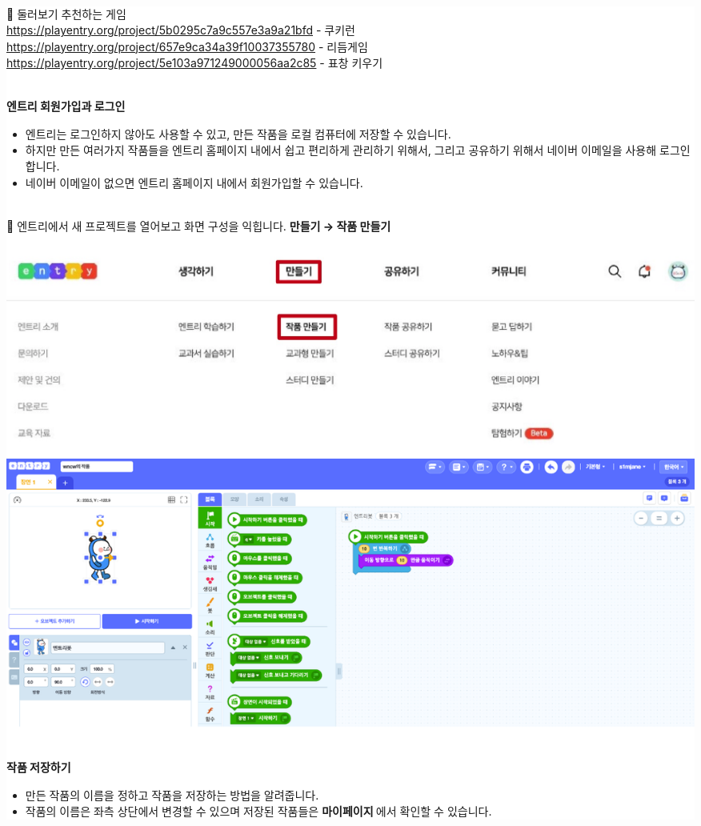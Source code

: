 🎱 둘러보기 추천하는 게임 <br>
<a href="https://playentry.org/project/5b0295c7a9c557e3a9a21bfd"> https://playentry.org/project/5b0295c7a9c557e3a9a21bfd </a> - 쿠키런 <br>
<a href="https://playentry.org/project/657e9ca34a39f10037355780"> https://playentry.org/project/657e9ca34a39f10037355780 </a> - 리듬게임 <br>
<a href="https://playentry.org/project/5e103a971249000056aa2c85"> https://playentry.org/project/5e103a971249000056aa2c85 </a> - 표창 키우기 <br><br>

<b> 엔트리 회원가입과 로그인 </b> 
- 엔트리는 로그인하지 않아도 사용할 수 있고, 만든 작품을 로컬 컴퓨터에 저장할 수 있습니다.
- 하지만 만든 여러가지 작품들을 엔트리 홈페이지 내에서 쉽고 편리하게 관리하기 위해서, 그리고 공유하기 위해서 네이버 이메일을 사용해 로그인합니다.
- 네이버 이메일이 없으면 엔트리 홈페이지 내에서 회원가입할 수 있습니다. <br> <br>
			
			
🧐 엔트리에서 새 프로젝트를 열어보고 화면 구성을 익힙니다. <b> 만들기 → 작품 만들기 </b> <br> <br>
![](img/01_시작하기/1_2.png) ![](img/01_시작하기/1_3.png) <br> <br>

<b> 작품 저장하기</b>
- 만든 작품의 이름을 정하고 작품을 저장하는 방법을 알려줍니다.
- 작품의 이름은 좌측 상단에서 변경할 수 있으며 저장된 작품들은 <b> 마이페이지 </b>에서 확인할 수 있습니다.<br>
